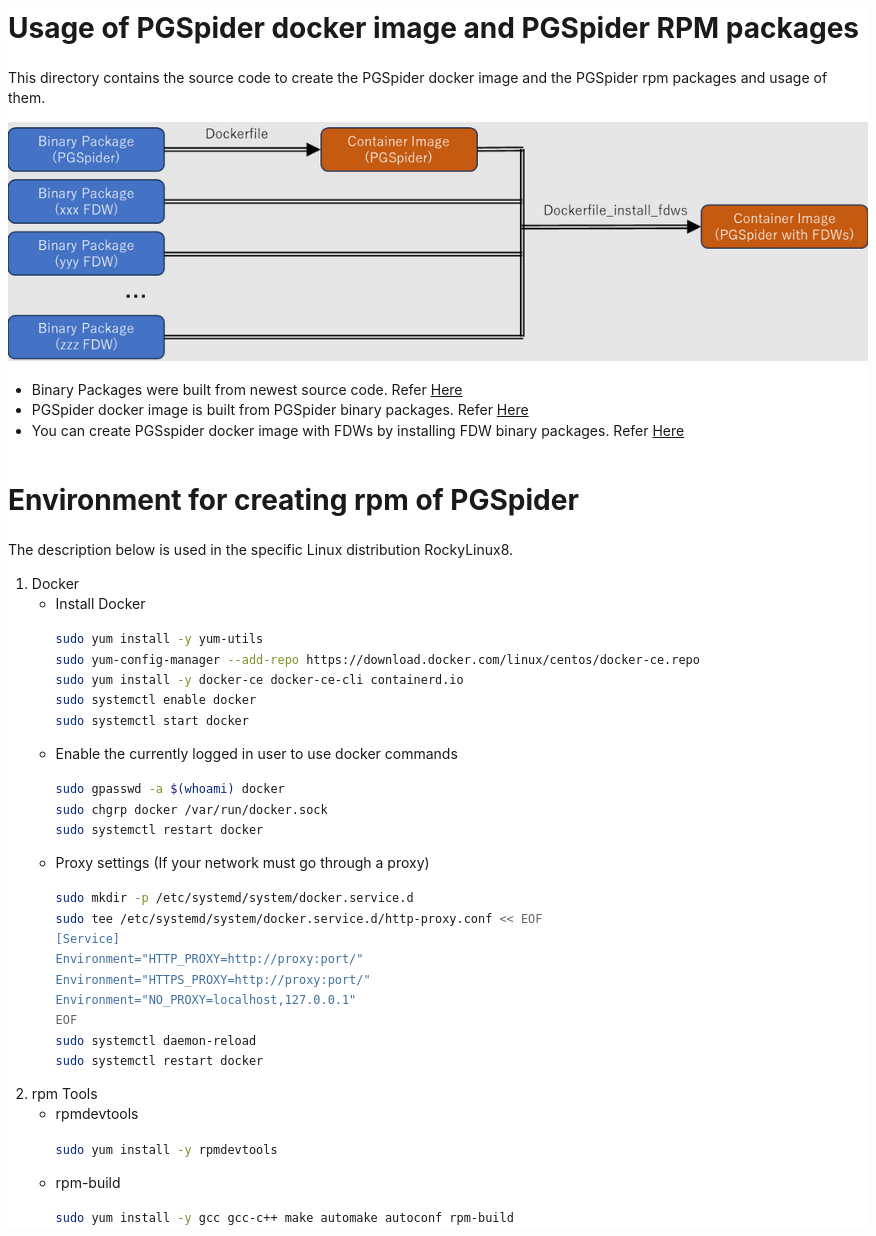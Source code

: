 Usage of PGSpider docker image and PGSpider RPM packages
=====================================

This directory contains the source code to create the PGSpider docker image and the PGSpider rpm packages and usage of them.

![Alt text](images/overview.png)

- Binary Packages were built from newest source code. Refer [Here](#creating-pgspider-rpm-packages)
- PGSpider docker image is built from PGSpider binary packages. Refer [Here](#creating-pgspider-docker-images)
- You can create PGSspider docker image with FDWs by installing FDW binary packages. Refer [Here](#creating-customized-pgspider-image-with-fdws)

Environment for creating rpm of PGSpider
=====================================
The description below is used in the specific Linux distribution RockyLinux8.
1. Docker
	- Install Docker
		```sh
		sudo yum install -y yum-utils
		sudo yum-config-manager --add-repo https://download.docker.com/linux/centos/docker-ce.repo
		sudo yum install -y docker-ce docker-ce-cli containerd.io
		sudo systemctl enable docker
		sudo systemctl start docker
		```
	- Enable the currently logged in user to use docker commands
		```sh
		sudo gpasswd -a $(whoami) docker
		sudo chgrp docker /var/run/docker.sock
		sudo systemctl restart docker
		```
	- Proxy settings (If your network must go through a proxy)
		```sh
		sudo mkdir -p /etc/systemd/system/docker.service.d
		sudo tee /etc/systemd/system/docker.service.d/http-proxy.conf << EOF
		[Service]
		Environment="HTTP_PROXY=http://proxy:port/"
		Environment="HTTPS_PROXY=http://proxy:port/"
		Environment="NO_PROXY=localhost,127.0.0.1"
		EOF
		sudo systemctl daemon-reload
		sudo systemctl restart docker
		```
2. rpm Tools
	- rpmdevtools
		```sh
		sudo yum install -y rpmdevtools
		```
	- rpm-build
		```sh
		sudo yum install -y gcc gcc-c++ make automake autoconf rpm-build
		```